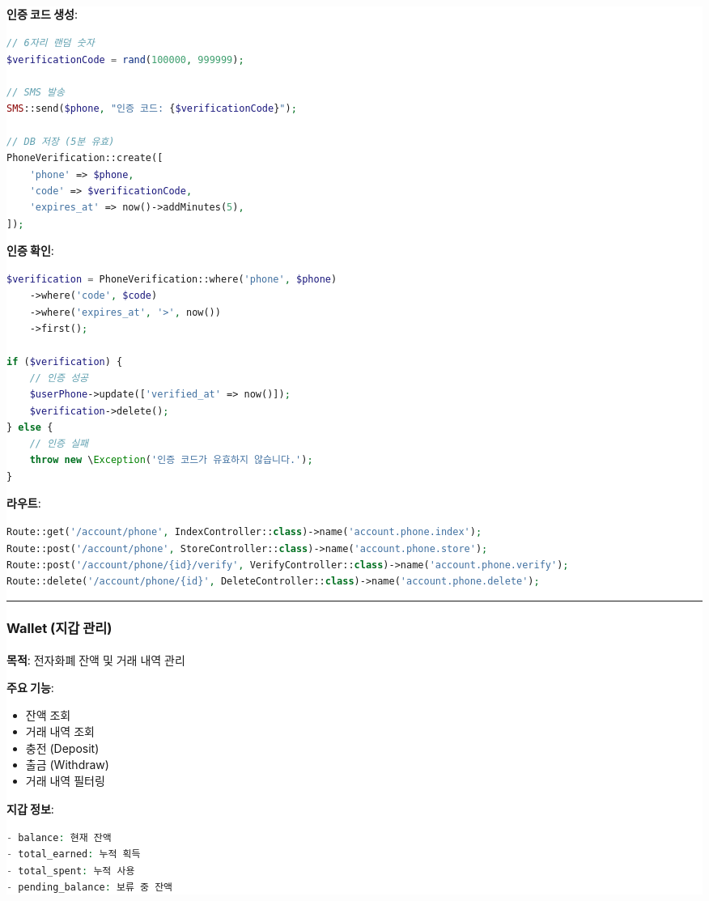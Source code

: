 **인증 코드 생성**:
```php
// 6자리 랜덤 숫자
$verificationCode = rand(100000, 999999);

// SMS 발송
SMS::send($phone, "인증 코드: {$verificationCode}");

// DB 저장 (5분 유효)
PhoneVerification::create([
    'phone' => $phone,
    'code' => $verificationCode,
    'expires_at' => now()->addMinutes(5),
]);
```

**인증 확인**:
```php
$verification = PhoneVerification::where('phone', $phone)
    ->where('code', $code)
    ->where('expires_at', '>', now())
    ->first();

if ($verification) {
    // 인증 성공
    $userPhone->update(['verified_at' => now()]);
    $verification->delete();
} else {
    // 인증 실패
    throw new \Exception('인증 코드가 유효하지 않습니다.');
}
```

**라우트**:
```php
Route::get('/account/phone', IndexController::class)->name('account.phone.index');
Route::post('/account/phone', StoreController::class)->name('account.phone.store');
Route::post('/account/phone/{id}/verify', VerifyController::class)->name('account.phone.verify');
Route::delete('/account/phone/{id}', DeleteController::class)->name('account.phone.delete');
```

---

### Wallet (지갑 관리)
**목적**: 전자화폐 잔액 및 거래 내역 관리

**주요 기능**:
- 잔액 조회
- 거래 내역 조회
- 충전 (Deposit)
- 출금 (Withdraw)
- 거래 내역 필터링

**지갑 정보**:
```php
- balance: 현재 잔액
- total_earned: 누적 획득
- total_spent: 누적 사용
- pending_balance: 보류 중 잔액
```
